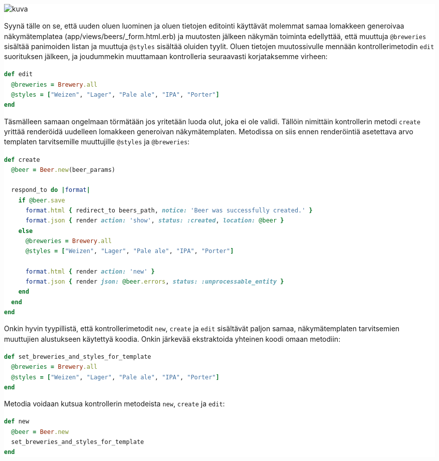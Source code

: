 ![kuva](https://github.com/mluukkai/WebPalvelinohjelmointi2018/raw/master/images/ratebeer-w4-0.png)

Syynä tälle on se, että uuden oluen luominen ja oluen tietojen editointi käyttävät molemmat samaa lomakkeen generoivaa näkymätemplatea (app/views/beers/_form.html.erb) ja muutosten jälkeen näkymän toiminta edellyttää, että muuttuja <code>@breweries</code> sisältää panimoiden listan ja muuttuja <code>@styles</code> sisältää oluiden tyylit. Oluen tietojen muutossivulle mennään kontrollerimetodin <code>edit</code> suorituksen jälkeen, ja joudummekin muuttamaan kontrolleria seuraavasti korjataksemme virheen:

```ruby
def edit
  @breweries = Brewery.all
  @styles = ["Weizen", "Lager", "Pale ale", "IPA", "Porter"]
end
```

Täsmälleen samaan ongelmaan törmätään jos yritetään luoda olut, joka ei ole validi. Tällöin nimittäin kontrollerin metodi <code>create</code> yrittää renderöidä uudelleen lomakkeen generoivan näkymätemplaten. Metodissa on siis ennen renderöintiä asetettava arvo templaten tarvitsemille muuttujille <code>@styles</code> ja <code>@breweries</code>:

```ruby
def create
  @beer = Beer.new(beer_params)

  respond_to do |format|
    if @beer.save
      format.html { redirect_to beers_path, notice: 'Beer was successfully created.' }
      format.json { render action: 'show', status: :created, location: @beer }
    else
      @breweries = Brewery.all
      @styles = ["Weizen", "Lager", "Pale ale", "IPA", "Porter"]

      format.html { render action: 'new' }
      format.json { render json: @beer.errors, status: :unprocessable_entity }
    end
  end
end
```

Onkin hyvin tyypillistä, että kontrollerimetodit <code>new</code>, <code>create</code> ja <code>edit</code> sisältävät paljon samaa, näkymätemplaten tarvitsemien muuttujien alustukseen käytettyä koodia. Onkin järkevää ekstraktoida yhteinen koodi omaan metodiin:

```ruby
def set_breweries_and_styles_for_template
  @breweries = Brewery.all
  @styles = ["Weizen", "Lager", "Pale ale", "IPA", "Porter"]
end
```

Metodia voidaan kutsua kontrollerin metodeista <code>new</code>, <code>create</code> ja <code>edit</code>:

```ruby
def new
  @beer = Beer.new
  set_breweries_and_styles_for_template
end
```
